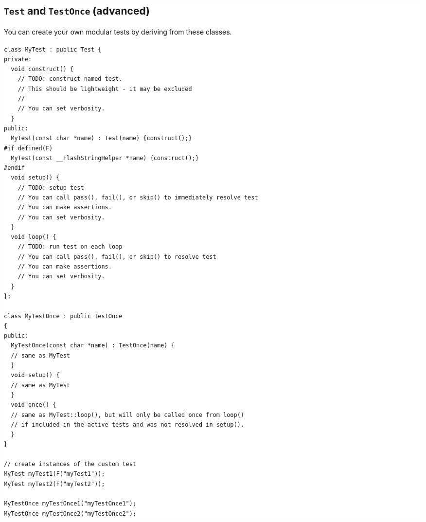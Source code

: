 ## `Test` and `TestOnce` (advanced)
You can create your own modular tests by deriving from these classes.

```
class MyTest : public Test {
private:
  void construct() {
    // TODO: construct named test.
    // This should be lightweight - it may be excluded
    //
    // You can set verbosity.
  }
public:
  MyTest(const char *name) : Test(name) {construct();}
#if defined(F)
  MyTest(const __FlashStringHelper *name) {construct();}
#endif
  void setup() {
    // TODO: setup test
    // You can call pass(), fail(), or skip() to immediately resolve test
    // You can make assertions.
    // You can set verbosity.
  }
  void loop() {
    // TODO: run test on each loop
    // You can call pass(), fail(), or skip() to resolve test
    // You can make assertions.
    // You can set verbosity.
  }
};

class MyTestOnce : public TestOnce
{
public:
  MyTestOnce(const char *name) : TestOnce(name) {
  // same as MyTest
  }
  void setup() {
  // same as MyTest
  }
  void once() {
  // same as MyTest::loop(), but will only be called once from loop()
  // if included in the active tests and was not resolved in setup().
  }  
}

// create instances of the custom test 
MyTest myTest1(F("myTest1"));
MyTest myTest2(F("myTest2"));

MyTestOnce myTestOnce1("myTestOnce1");
MyTestOnce myTestOnce2("myTestOnce2");
```
